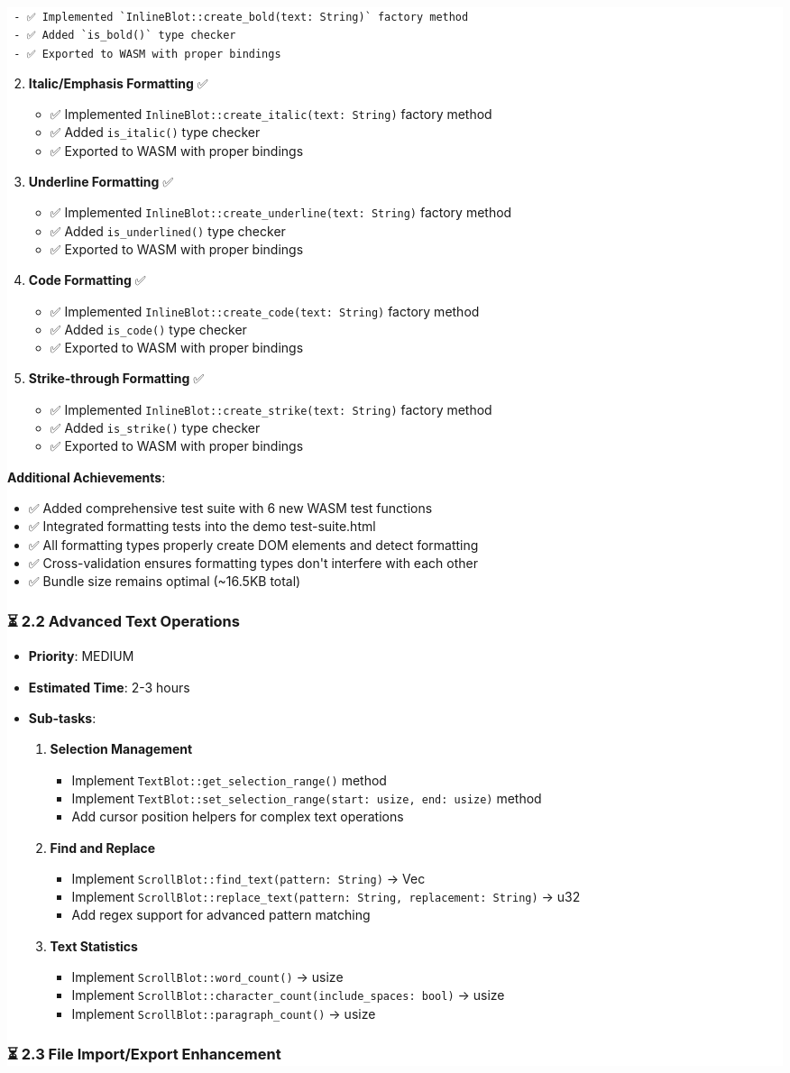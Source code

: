      - ✅ Implemented `InlineBlot::create_bold(text: String)` factory method
     - ✅ Added `is_bold()` type checker
     - ✅ Exported to WASM with proper bindings

  2. **Italic/Emphasis Formatting** ✅

     - ✅ Implemented `InlineBlot::create_italic(text: String)` factory method
     - ✅ Added `is_italic()` type checker
     - ✅ Exported to WASM with proper bindings

  3. **Underline Formatting** ✅

     - ✅ Implemented `InlineBlot::create_underline(text: String)` factory method
     - ✅ Added `is_underlined()` type checker
     - ✅ Exported to WASM with proper bindings

  4. **Code Formatting** ✅

     - ✅ Implemented `InlineBlot::create_code(text: String)` factory method
     - ✅ Added `is_code()` type checker
     - ✅ Exported to WASM with proper bindings

  5. **Strike-through Formatting** ✅
     - ✅ Implemented `InlineBlot::create_strike(text: String)` factory method
     - ✅ Added `is_strike()` type checker
     - ✅ Exported to WASM with proper bindings

**Additional Achievements**:
- ✅ Added comprehensive test suite with 6 new WASM test functions
- ✅ Integrated formatting tests into the demo test-suite.html
- ✅ All formatting types properly create DOM elements and detect formatting
- ✅ Cross-validation ensures formatting types don't interfere with each other
- ✅ Bundle size remains optimal (~16.5KB total)

### ⏳ **2.2 Advanced Text Operations**

- **Priority**: MEDIUM
- **Estimated Time**: 2-3 hours
- **Sub-tasks**:

  1. **Selection Management**

     - Implement `TextBlot::get_selection_range()` method
     - Implement `TextBlot::set_selection_range(start: usize, end: usize)` method
     - Add cursor position helpers for complex text operations

  2. **Find and Replace**

     - Implement `ScrollBlot::find_text(pattern: String)` -> Vec<Position>
     - Implement `ScrollBlot::replace_text(pattern: String, replacement: String)` -> u32
     - Add regex support for advanced pattern matching

  3. **Text Statistics**
     - Implement `ScrollBlot::word_count()` -> usize
     - Implement `ScrollBlot::character_count(include_spaces: bool)` -> usize
     - Implement `ScrollBlot::paragraph_count()` -> usize

### ⏳ **2.3 File Import/Export Enhancement**

